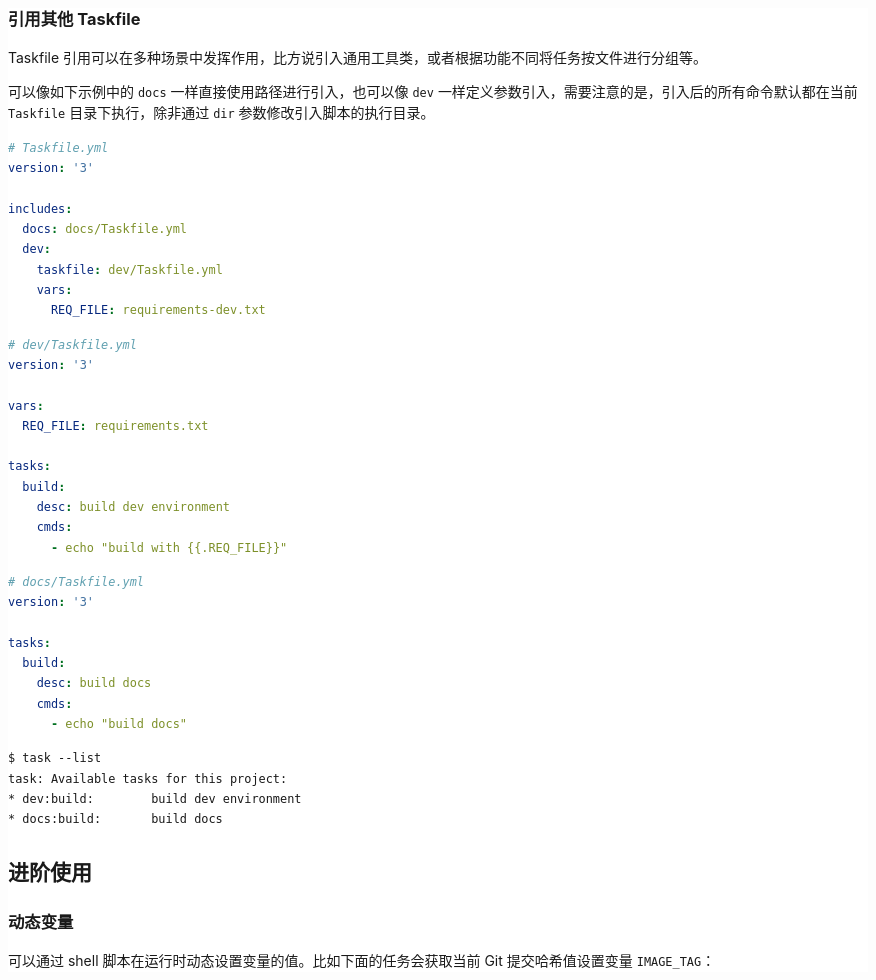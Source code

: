 ### 引用其他 Taskfile
Taskfile 引用可以在多种场景中发挥作用，比方说引入通用工具类，或者根据功能不同将任务按文件进行分组等。

可以像如下示例中的 `docs` 一样直接使用路径进行引入，也可以像 `dev` 一样定义参数引入，需要注意的是，引入后的所有命令默认都在当前 `Taskfile` 目录下执行，除非通过 `dir` 参数修改引入脚本的执行目录。

```yaml
# Taskfile.yml
version: '3'

includes:
  docs: docs/Taskfile.yml
  dev:
    taskfile: dev/Taskfile.yml
    vars:
      REQ_FILE: requirements-dev.txt
```
```yaml
# dev/Taskfile.yml
version: '3'

vars:
  REQ_FILE: requirements.txt

tasks:
  build:
    desc: build dev environment
    cmds:
      - echo "build with {{.REQ_FILE}}"
```
```yaml
# docs/Taskfile.yml
version: '3'

tasks:
  build:
    desc: build docs
    cmds:
      - echo "build docs"
```

```shell
$ task --list
task: Available tasks for this project:
* dev:build:        build dev environment
* docs:build:       build docs
```

## 进阶使用
### 动态变量
可以通过 shell 脚本在运行时动态设置变量的值。比如下面的任务会获取当前 Git 提交哈希值设置变量 `IMAGE_TAG`：
